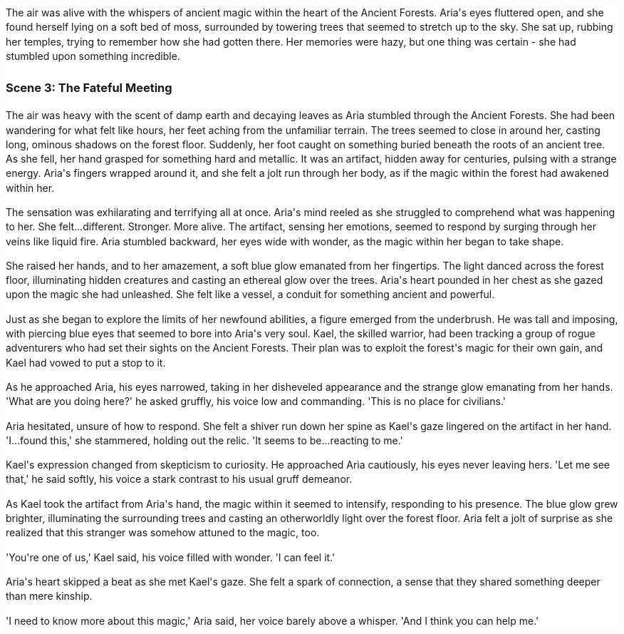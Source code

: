 The air was alive with the whispers of ancient magic within the heart of the Ancient Forests. Aria's eyes fluttered open, and she found herself lying on a soft bed of moss, surrounded by towering trees that seemed to stretch up to the sky. She sat up, rubbing her temples, trying to remember how she had gotten there. Her memories were hazy, but one thing was certain - she had stumbled upon something incredible.

<a name="scene-1-3"></a>
### Scene 3: The Fateful Meeting

The air was heavy with the scent of damp earth and decaying leaves as Aria stumbled through the Ancient Forests. She had been wandering for what felt like hours, her feet aching from the unfamiliar terrain. The trees seemed to close in around her, casting long, ominous shadows on the forest floor. Suddenly, her foot caught on something buried beneath the roots of an ancient tree. As she fell, her hand grasped for something hard and metallic. It was an artifact, hidden away for centuries, pulsing with a strange energy. Aria's fingers wrapped around it, and she felt a jolt run through her body, as if the magic within the forest had awakened within her.

The sensation was exhilarating and terrifying all at once. Aria's mind reeled as she struggled to comprehend what was happening to her. She felt...different. Stronger. More alive. The artifact, sensing her emotions, seemed to respond by surging through her veins like liquid fire. Aria stumbled backward, her eyes wide with wonder, as the magic within her began to take shape.

She raised her hands, and to her amazement, a soft blue glow emanated from her fingertips. The light danced across the forest floor, illuminating hidden creatures and casting an ethereal glow over the trees. Aria's heart pounded in her chest as she gazed upon the magic she had unleashed. She felt like a vessel, a conduit for something ancient and powerful.

Just as she began to explore the limits of her newfound abilities, a figure emerged from the underbrush. He was tall and imposing, with piercing blue eyes that seemed to bore into Aria's very soul. Kael, the skilled warrior, had been tracking a group of rogue adventurers who had set their sights on the Ancient Forests. Their plan was to exploit the forest's magic for their own gain, and Kael had vowed to put a stop to it.

As he approached Aria, his eyes narrowed, taking in her disheveled appearance and the strange glow emanating from her hands. 'What are you doing here?' he asked gruffly, his voice low and commanding. 'This is no place for civilians.'

Aria hesitated, unsure of how to respond. She felt a shiver run down her spine as Kael's gaze lingered on the artifact in her hand. 'I...found this,' she stammered, holding out the relic. 'It seems to be...reacting to me.'

Kael's expression changed from skepticism to curiosity. He approached Aria cautiously, his eyes never leaving hers. 'Let me see that,' he said softly, his voice a stark contrast to his usual gruff demeanor.

As Kael took the artifact from Aria's hand, the magic within it seemed to intensify, responding to his presence. The blue glow grew brighter, illuminating the surrounding trees and casting an otherworldly light over the forest floor. Aria felt a jolt of surprise as she realized that this stranger was somehow attuned to the magic, too.

'You're one of us,' Kael said, his voice filled with wonder. 'I can feel it.'

Aria's heart skipped a beat as she met Kael's gaze. She felt a spark of connection, a sense that they shared something deeper than mere kinship.

'I need to know more about this magic,' Aria said, her voice barely above a whisper. 'And I think you can help me.'
